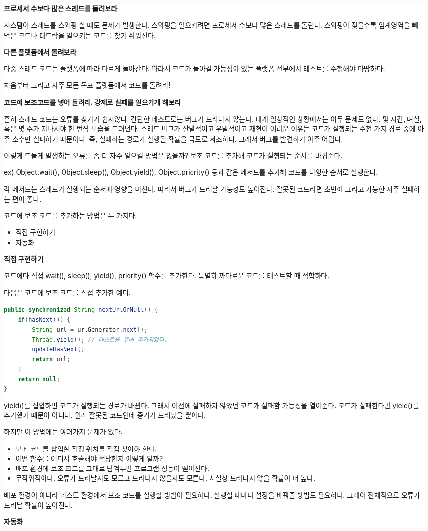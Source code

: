 **프로세서 수보다 많은 스레드를 돌려보라**

시스템이 스레드를 스와핑 할 때도 문제가 발생한다. 스와핑을 일으키려면 프로세서 수보다 많은 스레드를 돌린다. 스와핑이 잦을수록 임계영역을 빼먹은 코드나 데드락을 일으키는 코드를 찾기 쉬워진다.

**다른 플랫폼에서 돌려보라**

다중 스레드 코드는 플랫폼에 따라 다르게 돌아간다. 따라서 코드가 돌아갈 가능성이 있는 플랫폼 전부에서 테스트를 수행해야 마땅하다.

처음부터 그리고 자주 모든 목표 플랫폼에서 코드를 돌려라!

**코드에 보조코드를 넣어 돌려라. 강제로 실패를 일으키게 해보라**

흔히 스레드 코드는 오류를 찾기가 쉽지않다. 간단한 테스트로는 버그가 드러나지 않는다. 대개 일상적인 상황에서는 아무 문제도 없다. 몇 시간, 며칠, 혹은 몇 주가 지나서야 한 번씩 모습을 드러낸다. 스레드 버그가 산발적이고 우발적이고 재현이 어려운 이유는 코드가 실행되는 수천 가지 경로 중에 아주 소수만 실패하기 때문이다. 즉, 실패하는 경로가 실행될 확률을 극도로 저조하다. 그래서 버그를 발견하기 아주 어렵다.

이렇게 드물게 발생하는 오류를 좀 더 자주 일으킬 방법은 없을까? 보조 코드를 추가해 코드가 실행되는 순서를 바꿔준다. 

ex) Object.wait(), Object.sleep(), Object.yield(), Object.priority() 등과 같은 메서드를 추가해 코드를 다양한 순서로 실행한다.

각 메서드는 스레드가 실행되는 순서에 영향을 미친다. 따라서 버그가 드러날 가능성도 높아진다. 잘못된 코드라면 초반에 그리고 가능한 자주 실패하는 편이 좋다.

코드에 보조 코드를 추가하는 방법은 두 가지다.

- 직접 구현하기
- 자동화

**직접 구현하기** 

코드에다 직접 wait(), sleep(), yield(), priority() 함수를 추가한다. 특별히 까다로운 코드를 테스트할 때 적합하다.

다음은 코드에 보조 코드를 직접 추가한 예다.

```java
public synchronized String nextUrlOrNull() {
	if(hasNext()) {
		String url = urlGenerator.next();
		Thread.yield(); // 테스트를 위해 추가되었다.
		updateHasNext();
		return url;
	}
	return null;
}
```

yield()를 삽입하면 코드가 실행되는 경로가 바뀐다. 그래서 이전에 실패하지 않았던 코드가 실패할 가능성을 열어준다. 코드가 실패한다면 yield()를 추가했기 때문이 아니다. 원래 잘못된 코드인데 증거가 드러났을 뿐이다.

하지만 이 방법에는 여러가지 문제가 있다.

- 보조 코드를 삽입할 적정 위치를 직접 찾아야 한다.
- 어떤 함수를 어디서 호출해야 적당한지 어떻게 알까?
- 배포 환경에 보조 코드를 그대로 남겨두면 프로그램 성능이 떨어진다.
- 무작위적이다. 오류가 드러날지도 모르고 드러나지 않을지도 모른다. 사실상 드러나지 않을 확률이 더 높다.

배포 환경이 아니라 테스트 환경에서 보조 코드를 실행할 방법이 필요하다. 실행할 때마다 설정을 바꿔줄 방법도 필요하다. 그래야 전체적으로 오류가 드러날 확률이 높아진다.

**자동화**
